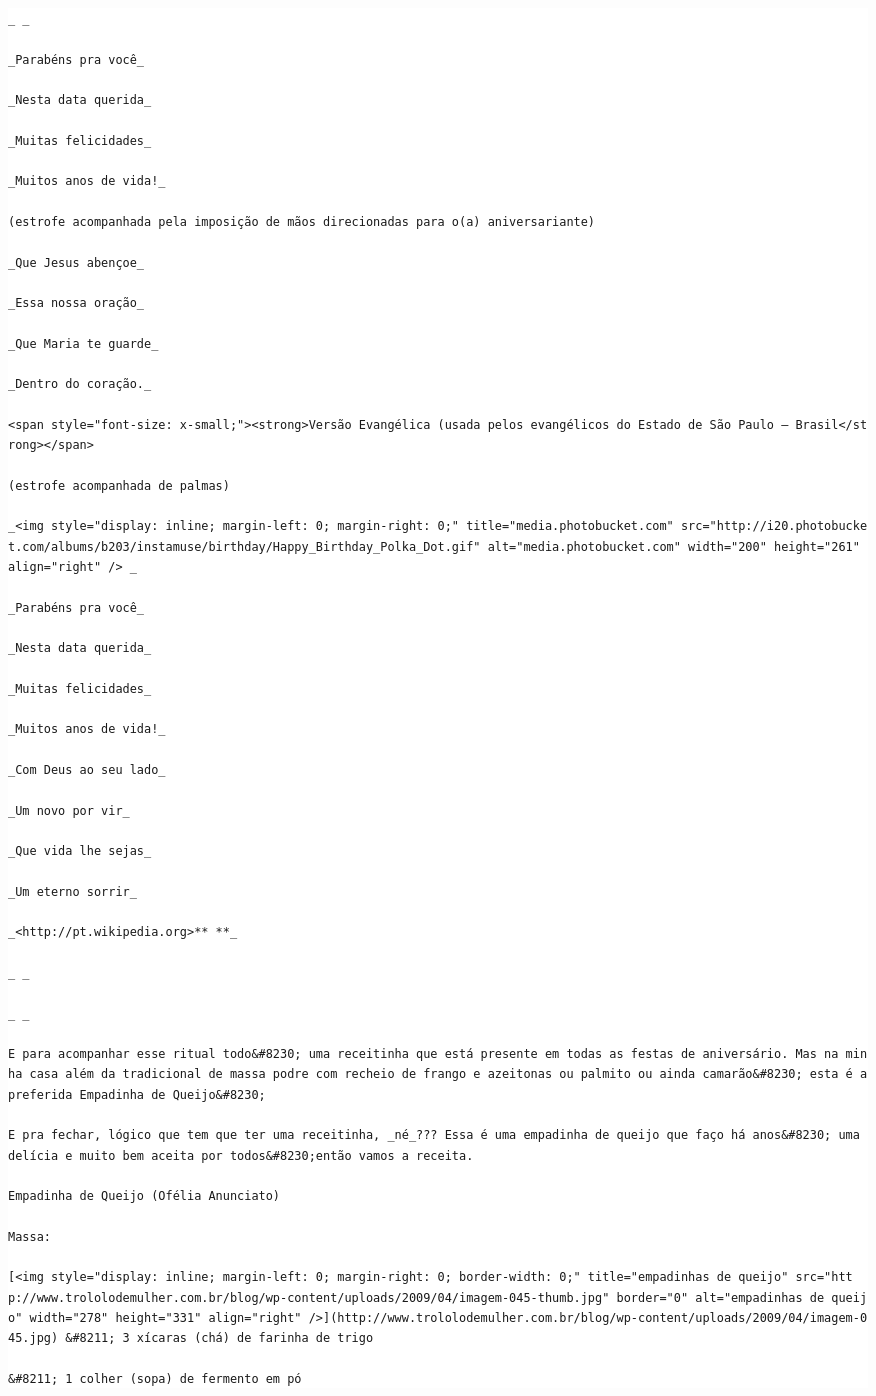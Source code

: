     _ _
    
    _Parabéns pra você_
  
    _Nesta data querida_
  
    _Muitas felicidades_
  
    _Muitos anos de vida!_
    
    (estrofe acompanhada pela imposição de mãos direcionadas para o(a) aniversariante)
  
    _Que Jesus abençoe_
  
    _Essa nossa oração_
  
    _Que Maria te guarde_
  
    _Dentro do coração._
    
    <span style="font-size: x-small;"><strong>Versão Evangélica (usada pelos evangélicos do Estado de São Paulo – Brasil</strong></span>
    
    (estrofe acompanhada de palmas)
    
    _<img style="display: inline; margin-left: 0; margin-right: 0;" title="media.photobucket.com" src="http://i20.photobucket.com/albums/b203/instamuse/birthday/Happy_Birthday_Polka_Dot.gif" alt="media.photobucket.com" width="200" height="261" align="right" /> _
    
    _Parabéns pra você_
  
    _Nesta data querida_
  
    _Muitas felicidades_
  
    _Muitos anos de vida!_
    
    _Com Deus ao seu lado_
  
    _Um novo por vir_
  
    _Que vida lhe sejas_
  
    _Um eterno sorrir_
    
    _<http://pt.wikipedia.org>** **_
    
    _ _
    
    _ _
    
    E para acompanhar esse ritual todo&#8230; uma receitinha que está presente em todas as festas de aniversário. Mas na minha casa além da tradicional de massa podre com recheio de frango e azeitonas ou palmito ou ainda camarão&#8230; esta é a preferida Empadinha de Queijo&#8230;
    
    E pra fechar, lógico que tem que ter uma receitinha, _né_??? Essa é uma empadinha de queijo que faço há anos&#8230; uma delícia e muito bem aceita por todos&#8230;então vamos a receita.
    
    Empadinha de Queijo (Ofélia Anunciato)
    
    Massa:
    
    [<img style="display: inline; margin-left: 0; margin-right: 0; border-width: 0;" title="empadinhas de queijo" src="http://www.trololodemulher.com.br/blog/wp-content/uploads/2009/04/imagem-045-thumb.jpg" border="0" alt="empadinhas de queijo" width="278" height="331" align="right" />](http://www.trololodemulher.com.br/blog/wp-content/uploads/2009/04/imagem-045.jpg) &#8211; 3 xícaras (chá) de farinha de trigo
  
    &#8211; 1 colher (sopa) de fermento em pó
  